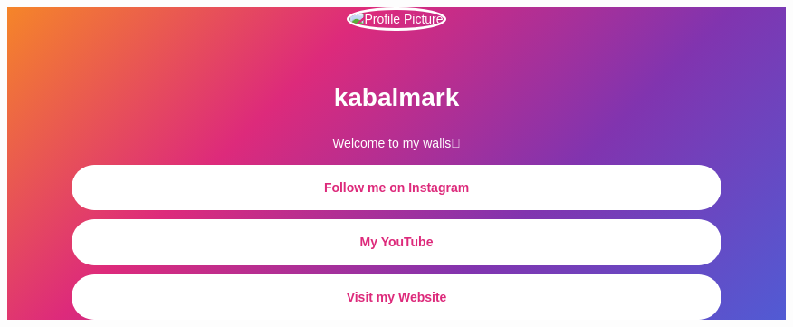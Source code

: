 
<html lang="en">
<head>
  <meta charset="UTF-8">
  <meta name="viewport" content="width=device-width, initial-scale=1.0">
  <title>welcome to my walls</title>
  <style>
    body {
      font-family: Arial, sans-serif;
      text-align: center;
      background: linear-gradient(135deg, #f58529, #dd2a7b, #8134af, #515bd4);
      color: white;
      padding: 50px;
    }
    .profile-pic {
      width: 120px;
      height: 120px;
      border-radius: 50%;
      border: 3px solid white;
      margin-bottom: 15px;
    }
    .btn {
      display: block;
      width: 80%;
      margin: 10px auto;
      padding: 15px;
      border-radius: 25px;
      background: white;
      color: #dd2a7b;
      font-weight: bold;
      text-decoration: none;
      transition: 0.3s;
    }
    .btn:hover {
      background: #fce1f0;
    }
  </style>
</head>
<body>
  <img src="![kabal](https://github.com/user-attachments/assets/adf4cee0-ae09-485b-a0b8-6d9f07d84619)
" alt="Profile Picture" class="profile-pic">
  <h1>kabalmark </h1>
  <p>Welcome to my walls💖</p>
  
  <a href="https://instagram.com/kabalmark" class="btn">Follow me on Instagram</a>
  <a href="https://youtube.com/kabalmarkhub" class="btn">My YouTube</a>
  <a href="https://yourwebsite.com" class="btn">Visit my Website</a>
</body>
</html>
